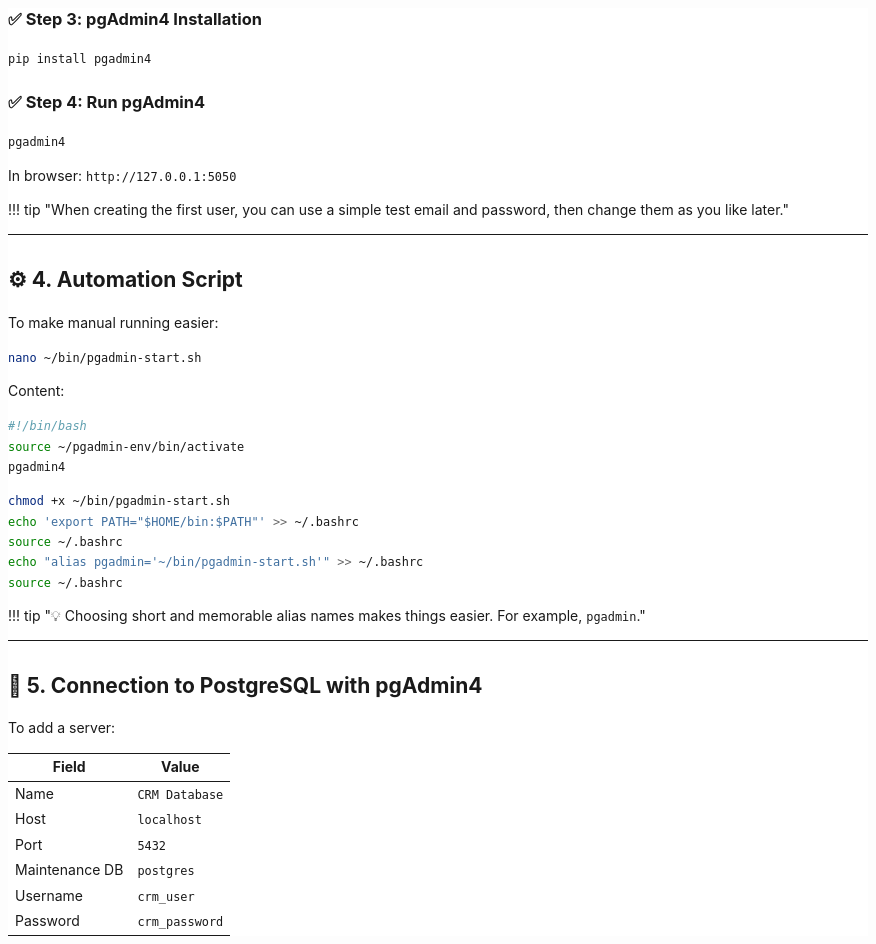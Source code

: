 ### ✅ Step 3: pgAdmin4 Installation

```bash
pip install pgadmin4
```

### ✅ Step 4: Run pgAdmin4

```bash
pgadmin4
```

In browser: `http://127.0.0.1:5050`

!!! tip "When creating the first user, you can use a simple test email and password, then change them as you like later."

---

## ⚙️ 4. Automation Script

To make manual running easier:

```bash
nano ~/bin/pgadmin-start.sh
```

Content:

```bash
#!/bin/bash
source ~/pgadmin-env/bin/activate
pgadmin4
```

```bash
chmod +x ~/bin/pgadmin-start.sh
echo 'export PATH="$HOME/bin:$PATH"' >> ~/.bashrc
source ~/.bashrc
echo "alias pgadmin='~/bin/pgadmin-start.sh'" >> ~/.bashrc
source ~/.bashrc
```

!!! tip "💡 Choosing short and memorable alias names makes things easier. For example, <code>pgadmin</code>."

---

## 🔗 5. Connection to PostgreSQL with pgAdmin4

To add a server:

| Field          | Value          |
| -------------- | -------------- |
| Name           | `CRM Database` |
| Host           | `localhost`    |
| Port           | `5432`         |
| Maintenance DB | `postgres`     |
| Username       | `crm_user`     |
| Password       | `crm_password` |
